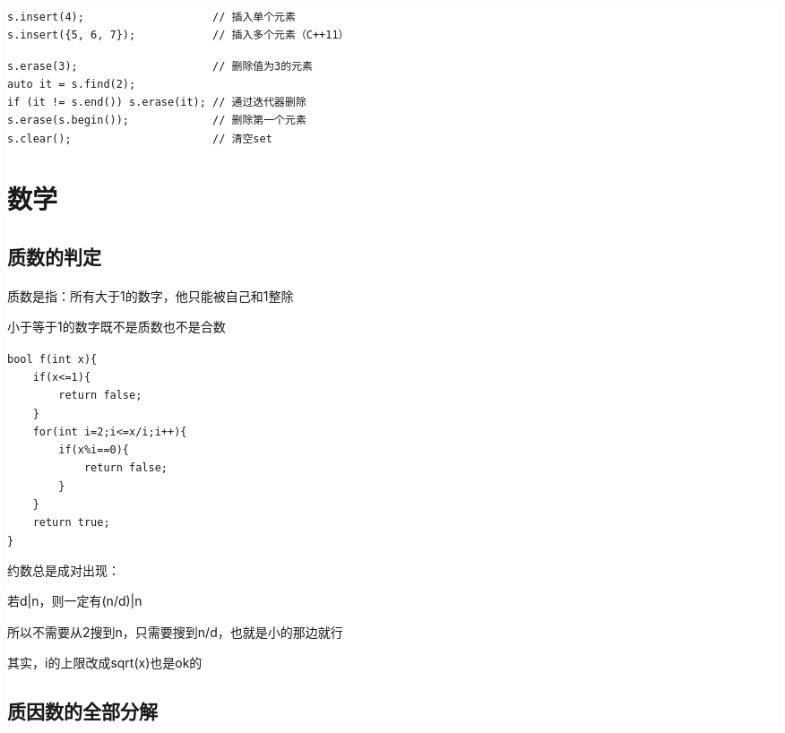 ```
s.insert(4);                    // 插入单个元素
s.insert({5, 6, 7});            // 插入多个元素（C++11）
```

```
s.erase(3);                     // 删除值为3的元素
auto it = s.find(2);
if (it != s.end()) s.erase(it); // 通过迭代器删除
s.erase(s.begin());             // 删除第一个元素
s.clear();                      // 清空set
```

# 数学

## 质数的判定

质数是指：所有大于1的数字，他只能被自己和1整除

小于等于1的数字既不是质数也不是合数

```
bool f(int x){
	if(x<=1){
		return false;
	}
	for(int i=2;i<=x/i;i++){
		if(x%i==0){
			return false;
		}
	}
	return true;
}
```

约数总是成对出现：

若d|n，则一定有(n/d)|n

所以不需要从2搜到n，只需要搜到n/d，也就是小的那边就行

其实，i的上限改成sqrt(x)也是ok的

## 质因数的全部分解
